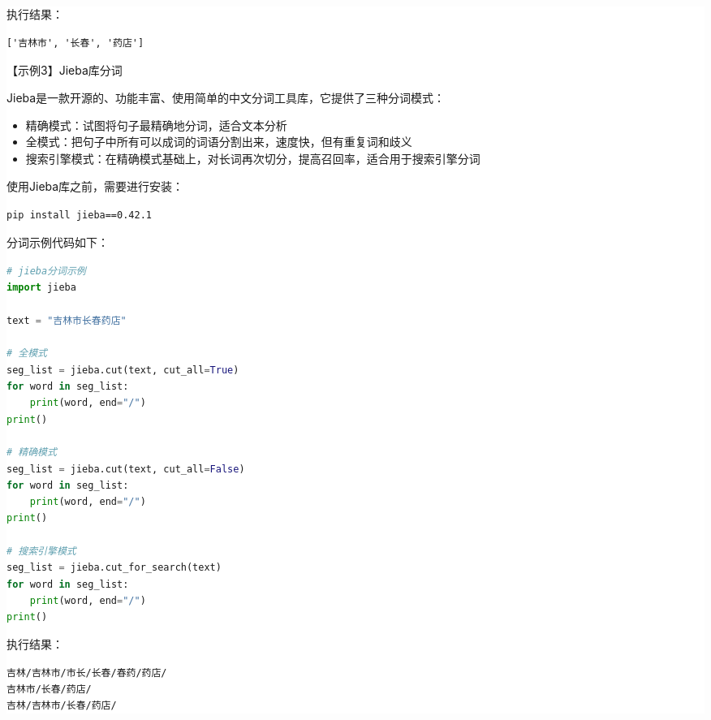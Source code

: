 执行结果：

```
['吉林市', '长春', '药店']
```



【示例3】Jieba库分词

Jieba是一款开源的、功能丰富、使用简单的中文分词工具库，它提供了三种分词模式：

- 精确模式：试图将句子最精确地分词，适合文本分析
- 全模式：把句子中所有可以成词的词语分割出来，速度快，但有重复词和歧义
- 搜索引擎模式：在精确模式基础上，对长词再次切分，提高召回率，适合用于搜索引擎分词

使用Jieba库之前，需要进行安装：

```
pip install jieba==0.42.1
```

分词示例代码如下：

```python
# jieba分词示例
import jieba

text = "吉林市长春药店"

# 全模式
seg_list = jieba.cut(text, cut_all=True)
for word in seg_list:
    print(word, end="/")
print()

# 精确模式
seg_list = jieba.cut(text, cut_all=False)
for word in seg_list:
    print(word, end="/")
print()

# 搜索引擎模式
seg_list = jieba.cut_for_search(text)
for word in seg_list:
    print(word, end="/")
print()
```

执行结果：

```
吉林/吉林市/市长/长春/春药/药店/
吉林市/长春/药店/
吉林/吉林市/长春/药店/
```


